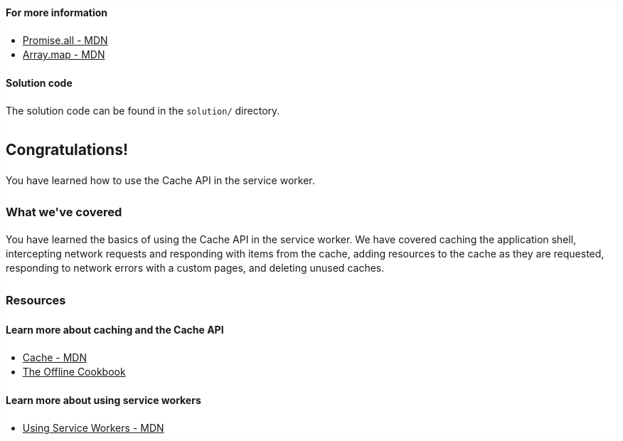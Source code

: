 #### For more information

* [Promise.all - MDN](https://developer.mozilla.org/en-US/docs/Web/JavaScript/Reference/Global_Objects/Promise/all)
* [Array.map - MDN](https://developer.mozilla.org/en-US/docs/Web/JavaScript/Reference/Global_Objects/Array/map)

#### Solution code

The solution code can be found in the `solution/` directory.

<div id="congratulations"></div>

## Congratulations!

You have learned how to use the Cache API in the service worker.

### What we've covered

You have learned the basics of using the Cache API in the service worker. We have covered caching the application shell, intercepting network requests and responding with items from the cache, adding resources to the cache as they are requested, responding to network errors with a custom pages, and deleting unused caches.

### Resources

#### Learn more about caching and the Cache API

* [Cache - MDN](https://developer.mozilla.org/en-US/docs/Web/API/Cache)
* [The Offline Cookbook](/web/fundamentals/instant-and-offline/offline-cookbook/)

#### Learn more about using service workers

* [Using Service Workers - MDN](https://developer.mozilla.org/en-US/docs/Web/API/Service_Worker_API/Using_Service_Workers)